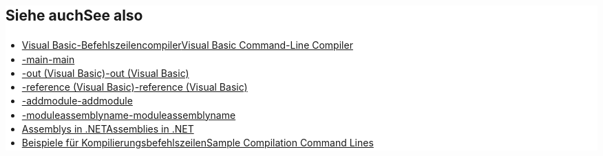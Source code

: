 ## <a name="see-also"></a><span data-ttu-id="bfb8c-162">Siehe auch</span><span class="sxs-lookup"><span data-stu-id="bfb8c-162">See also</span></span>

- [<span data-ttu-id="bfb8c-163">Visual Basic-Befehlszeilencompiler</span><span class="sxs-lookup"><span data-stu-id="bfb8c-163">Visual Basic Command-Line Compiler</span></span>](index.md)
- [<span data-ttu-id="bfb8c-164">-main</span><span class="sxs-lookup"><span data-stu-id="bfb8c-164">-main</span></span>](main.md)
- [<span data-ttu-id="bfb8c-165">-out (Visual Basic)</span><span class="sxs-lookup"><span data-stu-id="bfb8c-165">-out (Visual Basic)</span></span>](out.md)
- [<span data-ttu-id="bfb8c-166">-reference (Visual Basic)</span><span class="sxs-lookup"><span data-stu-id="bfb8c-166">-reference (Visual Basic)</span></span>](reference.md)
- [<span data-ttu-id="bfb8c-167">-addmodule</span><span class="sxs-lookup"><span data-stu-id="bfb8c-167">-addmodule</span></span>](addmodule.md)
- [<span data-ttu-id="bfb8c-168">-moduleassemblyname</span><span class="sxs-lookup"><span data-stu-id="bfb8c-168">-moduleassemblyname</span></span>](moduleassemblyname.md)
- [<span data-ttu-id="bfb8c-169">Assemblys in .NET</span><span class="sxs-lookup"><span data-stu-id="bfb8c-169">Assemblies in .NET</span></span>](../../../standard/assembly/index.md)
- [<span data-ttu-id="bfb8c-170">Beispiele für Kompilierungsbefehlszeilen</span><span class="sxs-lookup"><span data-stu-id="bfb8c-170">Sample Compilation Command Lines</span></span>](sample-compilation-command-lines.md)
